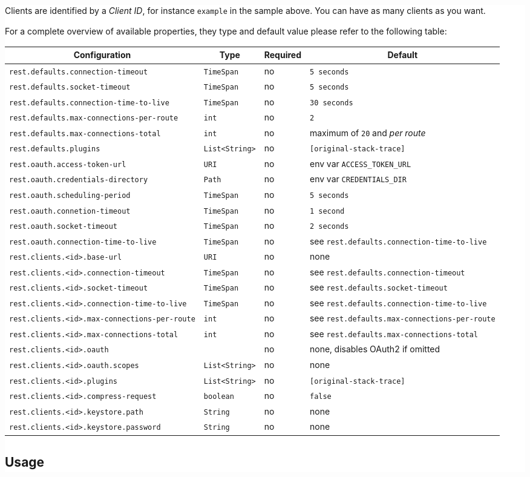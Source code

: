 Clients are identified by a *Client ID*, for instance `example` in the sample above. You can have as many clients as you want.

For a complete overview of available properties, they type and default value please refer to the following table:

| Configuration                                 | Type           | Required | Default                                       |
|-----------------------------------------------|----------------|----------|-----------------------------------------------|
| `rest.defaults.connection-timeout`            | `TimeSpan`     | no       | `5 seconds`                                   |
| `rest.defaults.socket-timeout`                | `TimeSpan`     | no       | `5 seconds`                                   |
| `rest.defaults.connection-time-to-live`       | `TimeSpan`     | no       | `30 seconds`                                  |
| `rest.defaults.max-connections-per-route`     | `int`          | no       | `2`                                           |
| `rest.defaults.max-connections-total`         | `int`          | no       | maximum of `20` and *per route*               |
| `rest.defaults.plugins`                       | `List<String>` | no       | `[original-stack-trace]`                      |
| `rest.oauth.access-token-url`                 | `URI`          | no       | env var `ACCESS_TOKEN_URL`                    |
| `rest.oauth.credentials-directory`            | `Path`         | no       | env var `CREDENTIALS_DIR`                     |
| `rest.oauth.scheduling-period`                | `TimeSpan`     | no       | `5 seconds`                                   |
| `rest.oauth.connetion-timeout`                | `TimeSpan`     | no       | `1 second`                                    |
| `rest.oauth.socket-timeout`                   | `TimeSpan`     | no       | `2 seconds`                                   |
| `rest.oauth.connection-time-to-live`          | `TimeSpan`     | no       | see `rest.defaults.connection-time-to-live`   |
| `rest.clients.<id>.base-url`                  | `URI`          | no       | none                                          |
| `rest.clients.<id>.connection-timeout`        | `TimeSpan`     | no       | see `rest.defaults.connection-timeout`        |
| `rest.clients.<id>.socket-timeout`            | `TimeSpan`     | no       | see `rest.defaults.socket-timeout`            |
| `rest.clients.<id>.connection-time-to-live`   | `TimeSpan`     | no       | see `rest.defaults.connection-time-to-live`   |
| `rest.clients.<id>.max-connections-per-route` | `int`          | no       | see `rest.defaults.max-connections-per-route` |
| `rest.clients.<id>.max-connections-total`     | `int`          | no       | see `rest.defaults.max-connections-total    ` |
| `rest.clients.<id>.oauth`                     |                | no       | none, disables OAuth2 if omitted              |
| `rest.clients.<id>.oauth.scopes`              | `List<String>` | no       | none                                          |
| `rest.clients.<id>.plugins`                   | `List<String>` | no       | `[original-stack-trace]`                      |
| `rest.clients.<id>.compress-request`          | `boolean`      | no       | `false`                                       |
| `rest.clients.<id>.keystore.path`             | `String`       | no       | none                                          |
| `rest.clients.<id>.keystore.password`         | `String`       | no       | none                                          |

## Usage
